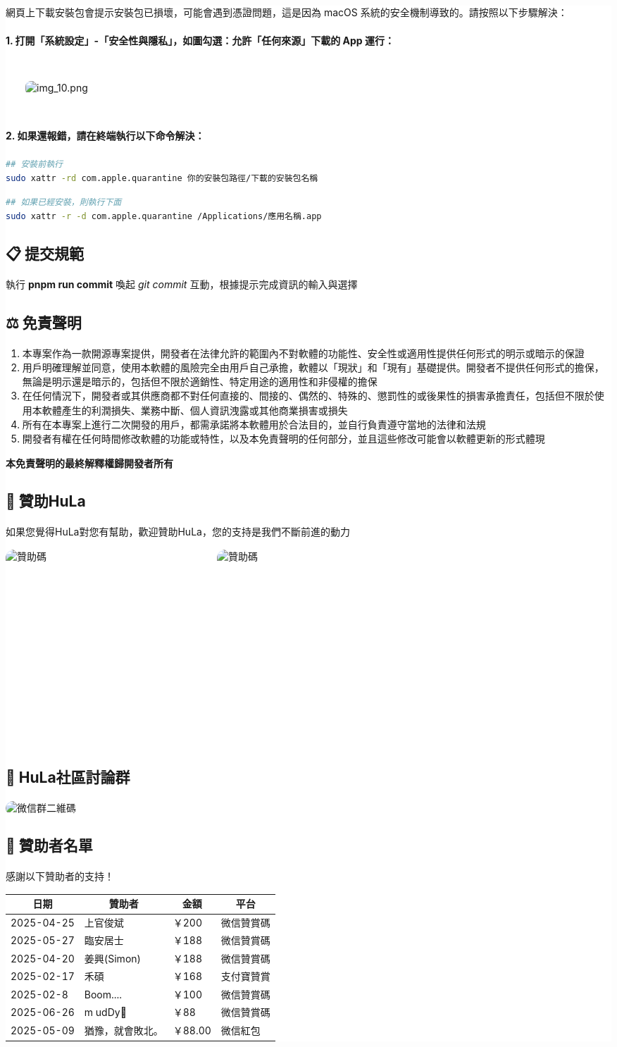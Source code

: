 網頁上下載安裝包會提示安裝包已損壞，可能會遇到憑證問題，這是因為 macOS 系統的安全機制導致的。請按照以下步驟解決：

#### 1. 打開「系統設定」-「安全性與隱私」，如圖勾選：允許「任何來源」下載的 App 運行：

<div style="padding: 28px; display: inline-block;">
  <img src="https://raw.githubusercontent.com/HuLaSpark/HuLa/master/preview/img_10.png" alt="img_10.png" style="border-radius: 8px; display: block;"  />
</div>

#### 2. 如果還報錯，請在終端執行以下命令解決：

```bash
## 安裝前執行
sudo xattr -rd com.apple.quarantine 你的安裝包路徑/下載的安裝包名稱
```
```bash
## 如果已經安裝，則執行下面
sudo xattr -r -d com.apple.quarantine /Applications/應用名稱.app
```

## 📋 提交規範

執行 **pnpm run commit** 喚起 _git commit_ 互動，根據提示完成資訊的輸入與選擇
## ⚖️ 免責聲明

1. 本專案作為一款開源專案提供，開發者在法律允許的範圍內不對軟體的功能性、安全性或適用性提供任何形式的明示或暗示的保證
2. 用戶明確理解並同意，使用本軟體的風險完全由用戶自己承擔，軟體以「現狀」和「現有」基礎提供。開發者不提供任何形式的擔保，無論是明示還是暗示的，包括但不限於適銷性、特定用途的適用性和非侵權的擔保
3. 在任何情況下，開發者或其供應商都不對任何直接的、間接的、偶然的、特殊的、懲罰性的或後果性的損害承擔責任，包括但不限於使用本軟體產生的利潤損失、業務中斷、個人資訊洩露或其他商業損害或損失
4. 所有在本專案上進行二次開發的用戶，都需承諾將本軟體用於合法目的，並自行負責遵守當地的法律和法規
5. 開發者有權在任何時間修改軟體的功能或特性，以及本免責聲明的任何部分，並且這些修改可能會以軟體更新的形式體現

**本免責聲明的最終解釋權歸開發者所有**

## 🎁 贊助HuLa
如果您覺得HuLa對您有幫助，歡迎贊助HuLa，您的支持是我們不斷前進的動力

<div style="display: flex;">
<img src="https://raw.githubusercontent.com/HuLaSpark/HuLa/master/preview/zs.jpg" width="260" height="280" alt="贊助碼" style="border-radius: 12px;" />

<img src="https://raw.githubusercontent.com/HuLaSpark/HuLa/master/preview/zfb.png" width="260" height="280" alt="贊助碼" style="border-radius: 12px; margin-left: 40px" />
</div>

## 💬 HuLa社區討論群
<img src="https://raw.githubusercontent.com/HuLaSpark/HuLa/master/preview/wx.png" width="260" height="300" alt="微信群二維碼" style="border-radius: 12px;" />

## 🙏 贊助者名單
感謝以下贊助者的支持！

| 日期 | 贊助者 | 金額 | 平台 |
|------|--------|------|------|
| 2025-04-25 | 上官俊斌 | ￥200 | 微信贊賞碼 |
| 2025-05-27 | 臨安居士 | ￥188 | 微信贊賞碼 |
| 2025-04-20 | 姜興(Simon) | ￥188 | 微信贊賞碼 |
| 2025-02-17 | 禾碩 | ￥168 | 支付寶贊賞 |
| 2025-02-8 | Boom.... | ￥100 | 微信贊賞碼 |
| 2025-06-26 | m udDy🐖 | ￥88 | 微信贊賞碼 |
| 2025-05-09 | 猶豫，就會敗北。| ￥88.00 | 微信紅包 |